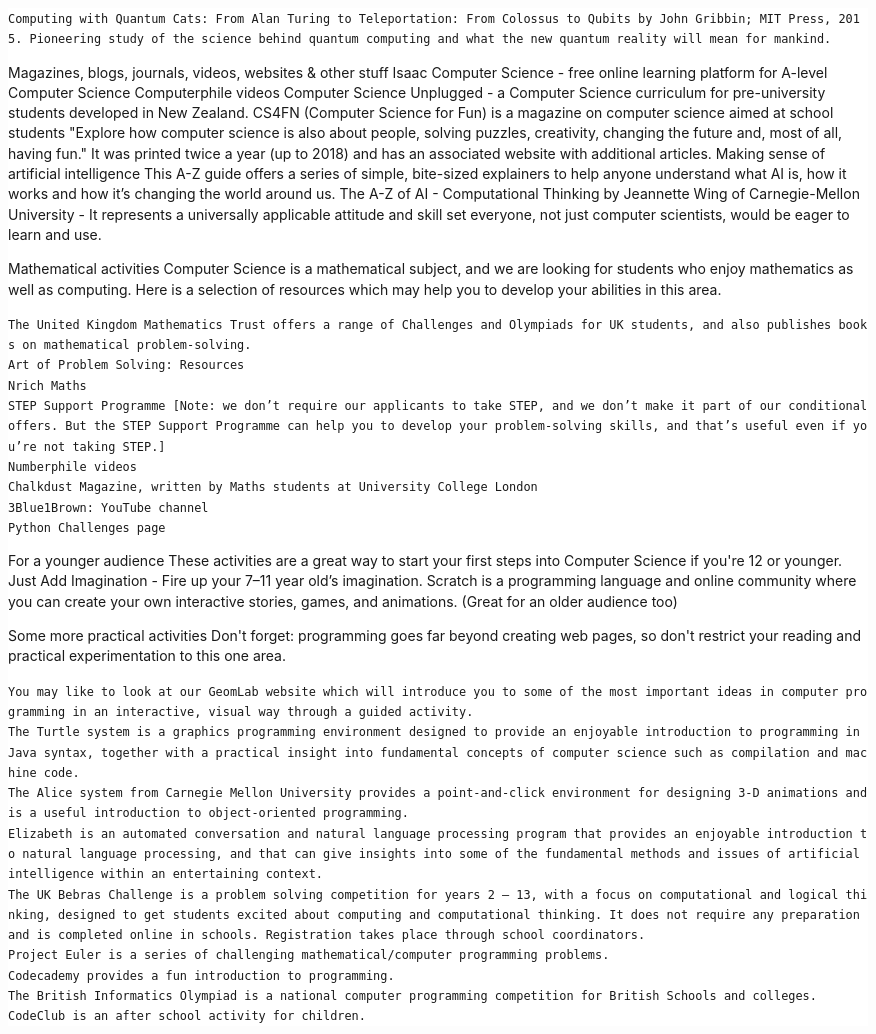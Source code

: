     Computing with Quantum Cats: From Alan Turing to Teleportation: From Colossus to Qubits by John Gribbin; MIT Press, 2015. Pioneering study of the science behind quantum computing and what the new quantum reality will mean for mankind.

Magazines, blogs, journals, videos, websites & other stuff
    Isaac Computer Science - free online learning platform for A-level Computer Science
    Computerphile videos
    Computer Science Unplugged - a Computer Science curriculum for pre-university students developed in New Zealand.
    CS4FN (Computer Science for Fun) is a magazine on computer science aimed at school students "Explore how computer science is also about people, solving puzzles, creativity, changing the future and, most of all, having fun." It was printed twice a year (up to 2018) and has an associated website with additional articles.
    Making sense of artificial intelligence This A-Z guide offers a series of simple, bite-sized explainers to help anyone understand what AI is, how it works and how it’s changing the world around us.
    The A-Z of AI - Computational Thinking by Jeannette Wing of Carnegie-Mellon University - It represents a universally applicable attitude and skill set everyone, not just computer scientists, would be eager to learn and use.

Mathematical activities
    Computer Science is a mathematical subject, and we are looking for students who enjoy mathematics as well as computing. Here is a selection of resources which may help you to develop your abilities in this area.

    The United Kingdom Mathematics Trust offers a range of Challenges and Olympiads for UK students, and also publishes books on mathematical problem-solving.
    Art of Problem Solving: Resources
    Nrich Maths
    STEP Support Programme [Note: we don’t require our applicants to take STEP, and we don’t make it part of our conditional offers. But the STEP Support Programme can help you to develop your problem-solving skills, and that’s useful even if you’re not taking STEP.]
    Numberphile videos
    Chalkdust Magazine, written by Maths students at University College London
    3Blue1Brown: YouTube channel
    Python Challenges page

For a younger audience
    These activities are a great way to start your first steps into Computer Science if you're 12 or younger.
    Just Add Imagination - Fire up your 7–11 year old’s imagination.
    Scratch is a programming language and online community where you can create your own interactive stories, games, and animations. (Great for an older audience too)

Some more practical activities
    Don't forget: programming goes far beyond creating web pages, so don't restrict your reading and practical experimentation to this one area.

    You may like to look at our GeomLab website which will introduce you to some of the most important ideas in computer programming in an interactive, visual way through a guided activity.
    The Turtle system is a graphics programming environment designed to provide an enjoyable introduction to programming in Java syntax, together with a practical insight into fundamental concepts of computer science such as compilation and machine code.
    The Alice system from Carnegie Mellon University provides a point-and-click environment for designing 3-D animations and is a useful introduction to object-oriented programming.
    Elizabeth is an automated conversation and natural language processing program that provides an enjoyable introduction to natural language processing, and that can give insights into some of the fundamental methods and issues of artificial intelligence within an entertaining context.
    The UK Bebras Challenge is a problem solving competition for years 2 – 13, with a focus on computational and logical thinking, designed to get students excited about computing and computational thinking. It does not require any preparation and is completed online in schools. Registration takes place through school coordinators.
    Project Euler is a series of challenging mathematical/computer programming problems.
    Codecademy provides a fun introduction to programming.
    The British Informatics Olympiad is a national computer programming competition for British Schools and colleges.
    CodeClub is an after school activity for children.